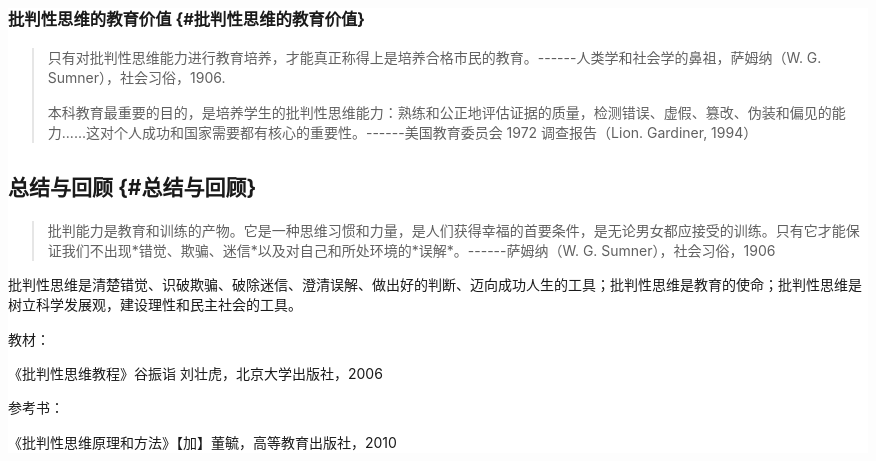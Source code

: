 ### 批判性思维的教育价值 {#批判性思维的教育价值}

> 只有对批判性思维能力进行教育培养，才能真正称得上是培养合格市民的教育。------人类学和社会学的鼻祖，萨姆纳（W.
> G. Sumner），社会习俗，1906.
>
> 本科教育最重要的目的，是培养学生的批判性思维能力：熟练和公正地评估证据的质量，检测错误、虚假、篡改、伪装和偏见的能力......这对个人成功和国家需要都有核心的重要性。------美国教育委员会
> 1972 调查报告（Lion. Gardiner, 1994）

## 总结与回顾 {#总结与回顾}

> 批判能力是教育和训练的产物。它是一种思维习惯和力量，是人们获得幸福的首要条件，是无论男女都应接受的训练。只有它才能保证我们不出现\*错觉、欺骗、迷信\*以及对自己和所处环境的\*误解\*。------萨姆纳（W.
> G. Sumner），社会习俗，1906

批判性思维是清楚错觉、识破欺骗、破除迷信、澄清误解、做出好的判断、迈向成功人生的工具；批判性思维是教育的使命；批判性思维是树立科学发展观，建设理性和民主社会的工具。

教材：

《批判性思维教程》谷振诣 刘壮虎，北京大学出版社，2006

参考书：

《批判性思维原理和方法》【加】董毓，高等教育出版社，2010
